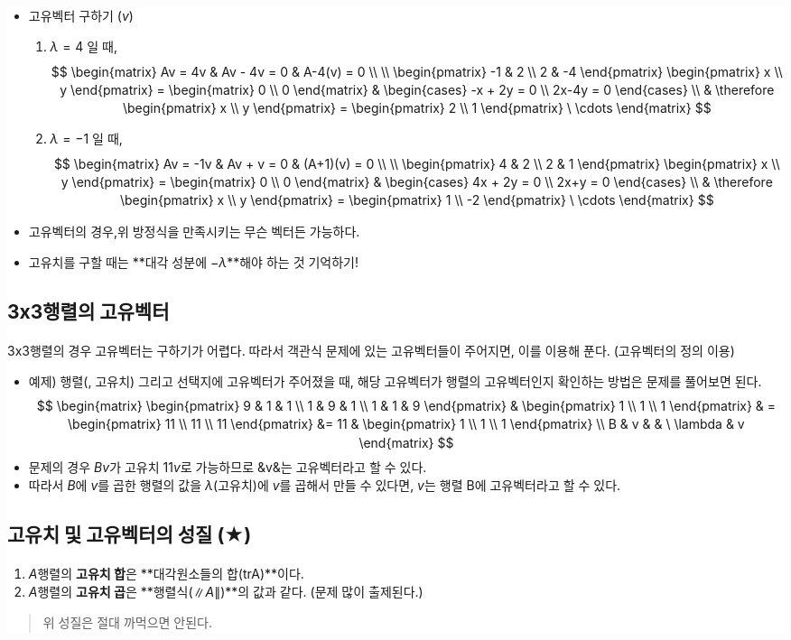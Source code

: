 - 고유벡터 구하기 ($v$)
  1. $\lambda = 4$ 일 때,
$$
\begin{matrix} 
Av = 4v  &  Av - 4v = 0  & A-4(v) = 0 \\
\\
\begin{pmatrix} -1 & 2 \\ 2 & -4 \end{pmatrix} 
\begin{pmatrix} x  \\ y \end{pmatrix} =  
\begin{matrix} 0 \\ 0 \end{matrix} &
\begin{cases} -x + 2y = 0 \\ 2x-4y = 0 \end{cases} \\
& \therefore \begin{pmatrix} x \\ y \end{pmatrix} = \begin{pmatrix} 2 \\ 1 \end{pmatrix} \ \cdots
\end{matrix} 
$$

  2. $\lambda = -1$ 일 때,
$$
\begin{matrix} 
Av = -1v  &  Av + v = 0  & (A+1)(v) = 0 \\
\\
\begin{pmatrix} 4 & 2 \\ 2 & 1 \end{pmatrix} 
\begin{pmatrix} x  \\ y \end{pmatrix} =  
\begin{matrix} 0 \\ 0 \end{matrix} &
\begin{cases} 4x + 2y = 0 \\ 2x+y = 0 \end{cases} \\
& \therefore \begin{pmatrix} x \\ y \end{pmatrix} = \begin{pmatrix} 1 \\ -2 \end{pmatrix} \ \cdots
\end{matrix} 
$$

- 고유벡터의 경우,위 방정식을 만족시키는 무슨 벡터든 가능하다.
- 고유치를 구할 때는 **대각 성분에 $-\lambda$**해야 하는 것 기억하기!

## 3x3행렬의 고유벡터
3x3행렬의 경우 고유벡터는 구하기가 어렵다. 따라서 객관식 문제에 있는 고유벡터들이 주어지면, 이를 이용해 푼다. (고유벡터의 정의 이용)

- 예제)
행렬(, 고유치) 그리고 선택지에 고유벡터가 주어졌을 때, 해당 고유벡터가 행렬의 고유벡터인지 확인하는 방법은 문제를 풀어보면 된다.
$$
\begin{matrix} \begin{pmatrix} 9 & 1 & 1 \\ 1 & 9 &  1 \\ 1 & 1 & 9 \end{pmatrix} &
\begin{pmatrix} 1 \\ 1 \\ 1 \end{pmatrix} & = \begin{pmatrix} 11 \\ 11 \\ 11 \end{pmatrix}
&= 11 & \begin{pmatrix} 1 \\ 1 \\ 1 \end{pmatrix} \\
B & v &  & \ \lambda & v
\end{matrix}
$$
- 문제의 경우 $Bv$가 고유치 $11v$로 가능하므로 &v&는 고유벡터라고 할 수 있다.
- 따라서 $B$에 $v$를 곱한 행렬의 값을 $\lambda$(고유치)에 $v$를 곱해서 만들 수 있다면, $v$는 행렬 B에 고유벡터라고 할 수 있다. 

## 고유치 및 고유벡터의 성질 (★)

1. $A$행렬의 **고유치 합**은 **대각원소들의 합(trA)**이다.
2. $A$행렬의 **고유치 곱**은 **행렬식($\|A\|$)**의 값과 같다. (문제 많이 출제된다.)

> 위 성질은 절대 까먹으면 안된다.
